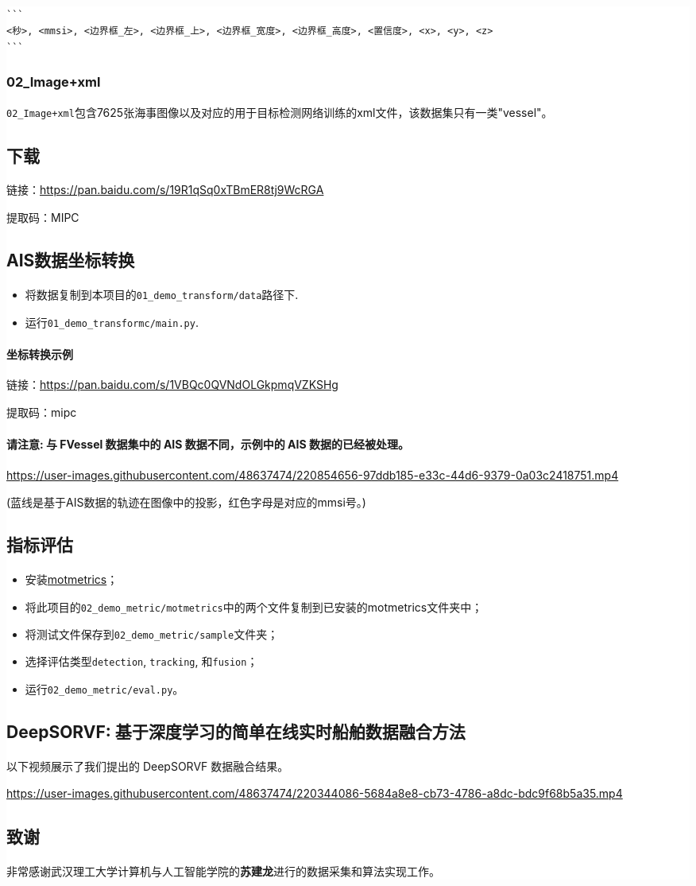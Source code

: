     ```
    <秒>, <mmsi>, <边界框_左>, <边界框_上>, <边界框_宽度>, <边界框_高度>, <置信度>, <x>, <y>, <z>
    ```

### 02_Image+xml

`02_Image+xml`包含7625张海事图像以及对应的用于目标检测网络训练的xml文件，该数据集只有一类"vessel"。

## 下载

链接：https://pan.baidu.com/s/19R1qSq0xTBmER8tj9WcRGA 

提取码：MIPC 

## AIS数据坐标转换

* 将数据复制到本项目的`01_demo_transform/data`路径下.

* 运行`01_demo_transformc/main.py`.

#### 坐标转换示例

链接：https://pan.baidu.com/s/1VBQc0QVNdOLGkpmqVZKSHg 

提取码：mipc 

#### 请注意: 与 FVessel 数据集中的 AIS 数据不同，示例中的 AIS 数据的已经被处理。

https://user-images.githubusercontent.com/48637474/220854656-97ddb185-e33c-44d6-9379-0a03c2418751.mp4

(蓝线是基于AIS数据的轨迹在图像中的投影，红色字母是对应的mmsi号。)

## 指标评估

* 安装[motmetrics](https://github.com/cheind/py-motmetrics)；

* 将此项目的`02_demo_metric/motmetrics`中的两个文件复制到已安装的motmetrics文件夹中；

* 将测试文件保存到`02_demo_metric/sample`文件夹；

* 选择评估类型`detection`, `tracking`, 和`fusion`；

* 运行`02_demo_metric/eval.py`。

## DeepSORVF: 基于深度学习的简单在线实时船舶数据融合方法

以下视频展示了我们提出的 DeepSORVF 数据融合结果。

https://user-images.githubusercontent.com/48637474/220344086-5684a8e8-cb73-4786-a8dc-bdc9f68b5a35.mp4

## 致谢

非常感谢武汉理工大学计算机与人工智能学院的**苏建龙**进行的数据采集和算法实现工作。

